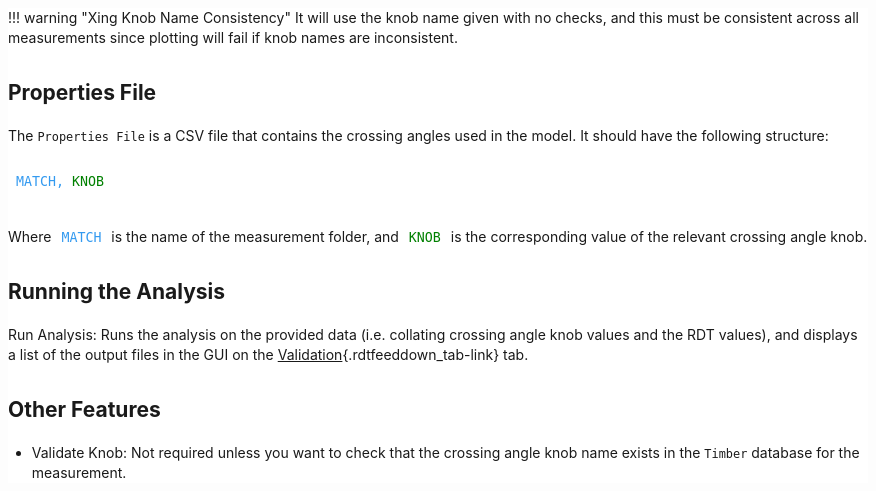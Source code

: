 !!! warning "Xing Knob Name Consistency"
    It will use the knob name given with <span class="warning-colored">no checks</span>, and this must be consistent across all measurements since plotting will fail if knob names are inconsistent.

## Properties File

The ``Properties File`` is a CSV file that contains the crossing angles used in the model. It should have the following structure:

<div style="background: var(--md-code-bg-color); color: inherit; padding: 12px 8px; font-family: monospace; font-size: 0.95em; border: 1px solid var(--color-background-border); border-radius: 0px; width: 100%;">
    <span style="color: #339AF0;">MATCH,</span> <span style="color: green;">KNOB</span>
</div>
<div style="height: 24px;"></div>
Where <span style="background: var(--md-code-bg-color); color: #339AF0; font-family: monospace; font-size: 0.95em; border: 1px solid var(--color-background-border); padding: 2px 6px; border-radius: 0px;">MATCH</span> is the name of the measurement folder, and <span style="background: var(--md-code-bg-color); color: green; font-family: monospace; font-size: 0.95em; border: 1px solid var(--color-background-border); padding: 2px 6px; border-radius: 0px;">KNOB</span> is the corresponding value of the relevant crossing angle knob.

## Running the Analysis

<span class="rdtfeeddown_guilabel" style="--rdtfeeddown_guilabel-bg: green;">Run Analysis</span>: Runs the analysis on the provided data (i.e. collating crossing angle knob values and the RDT values), and displays a list of the output files in the GUI on the [Validation](validation.md){.rdtfeeddown_tab-link} tab.

## Other Features

- <span class="rdtfeeddown_guilabel">Validate Knob</span>: <span class="warning-colored">Not required</span> unless you want to check that the crossing angle knob name exists in the `Timber` database for the measurement.

    [omc_homepage]: https://pylhc.github.io/packages/omc3/about.html